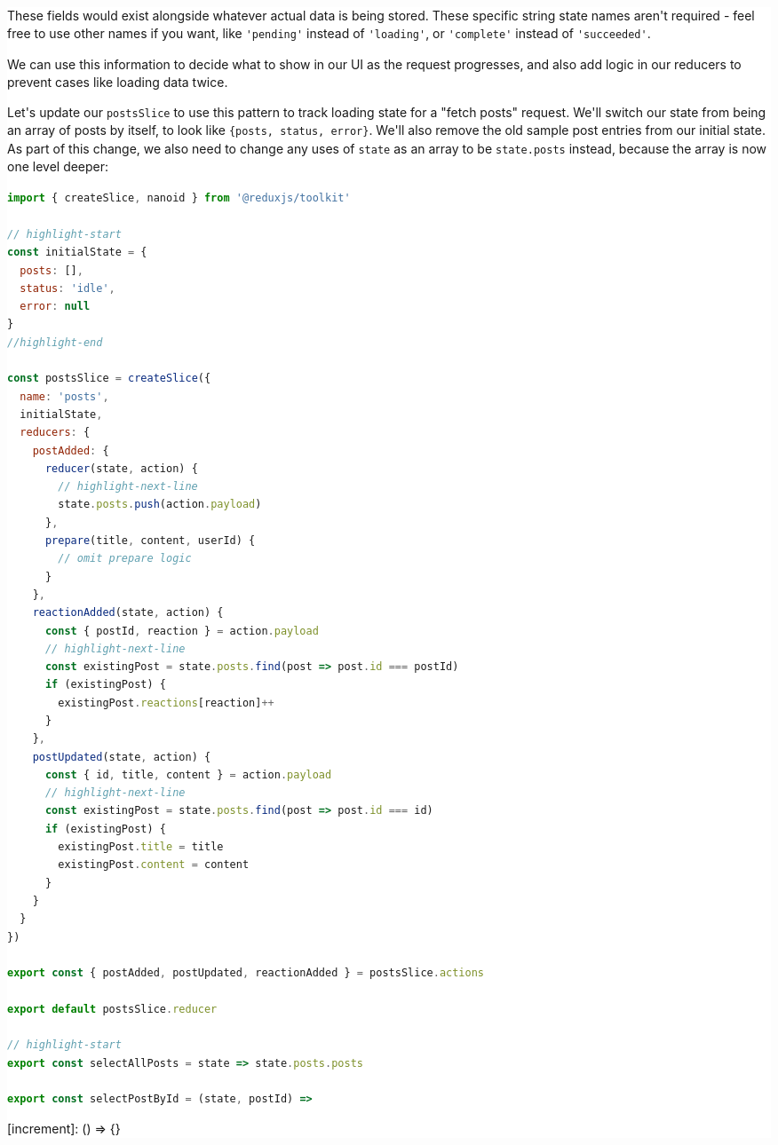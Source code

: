 These fields would exist alongside whatever actual data is being stored. These specific string state names aren't required - feel free to use other names if you want, like `'pending'` instead of `'loading'`, or `'complete'` instead of `'succeeded'`.

We can use this information to decide what to show in our UI as the request progresses, and also add logic in our reducers to prevent cases like loading data twice.

Let's update our `postsSlice` to use this pattern to track loading state for a "fetch posts" request. We'll switch our state from being an array of posts by itself, to look like `{posts, status, error}`. We'll also remove the old sample post entries from our initial state. As part of this change, we also need to change any uses of `state` as an array to be `state.posts` instead, because the array is now one level deeper:

```js title="features/posts/postsSlice.js"
import { createSlice, nanoid } from '@reduxjs/toolkit'

// highlight-start
const initialState = {
  posts: [],
  status: 'idle',
  error: null
}
//highlight-end

const postsSlice = createSlice({
  name: 'posts',
  initialState,
  reducers: {
    postAdded: {
      reducer(state, action) {
        // highlight-next-line
        state.posts.push(action.payload)
      },
      prepare(title, content, userId) {
        // omit prepare logic
      }
    },
    reactionAdded(state, action) {
      const { postId, reaction } = action.payload
      // highlight-next-line
      const existingPost = state.posts.find(post => post.id === postId)
      if (existingPost) {
        existingPost.reactions[reaction]++
      }
    },
    postUpdated(state, action) {
      const { id, title, content } = action.payload
      // highlight-next-line
      const existingPost = state.posts.find(post => post.id === id)
      if (existingPost) {
        existingPost.title = title
        existingPost.content = content
      }
    }
  }
})

export const { postAdded, postUpdated, reactionAdded } = postsSlice.actions

export default postsSlice.reducer

// highlight-start
export const selectAllPosts = state => state.posts.posts

export const selectPostById = (state, postId) =>
```

  [increment]: () => {}